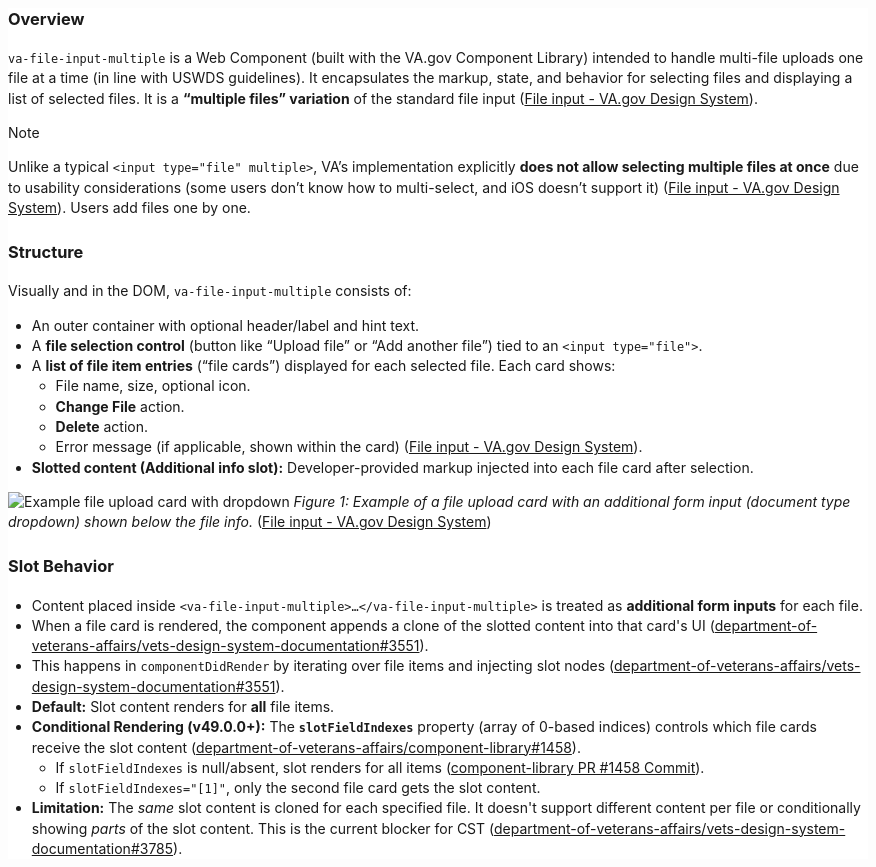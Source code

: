 ### Overview

`va-file-input-multiple` is a Web Component (built with the VA.gov Component Library) intended to handle multi-file uploads one file at a time (in line with USWDS guidelines). It encapsulates the markup, state, and behavior for selecting files and displaying a list of selected files. It is a **“multiple files” variation** of the standard file input ([File input - VA.gov Design System](https://design.va.gov/components/form/file-input#:~:text=This%20guidance%20covers%20two%20web,components)).

> [!NOTE]
> Unlike a typical `<input type="file" multiple>`, VA’s implementation explicitly **does not allow selecting multiple files at once** due to usability considerations (some users don’t know how to multi-select, and iOS doesn’t support it) ([File input - VA.gov Design System](https://design.va.gov/components/form/file-input#:~:text=,files%20in%20a%20file%20browser)). Users add files one by one.

### Structure

Visually and in the DOM, `va-file-input-multiple` consists of:
-   An outer container with optional header/label and hint text.
-   A **file selection control** (button like “Upload file” or “Add another file”) tied to an `<input type="file">`.
-   A **list of file item entries** (“file cards”) displayed for each selected file. Each card shows:
    -   File name, size, optional icon.
    -   **Change File** action.
    -   **Delete** action.
    -   Error message (if applicable, shown within the card) ([File input - VA.gov Design System](https://design.va.gov/components/form/file-input#:~:text=file%20input%20area,property)).
-   **Slotted content (Additional info slot):** Developer-provided markup injected into each file card after selection.

![Example file upload card with dropdown](https://design.va.gov/images/components/file-input/file-input-multiple-additional-info.png)
*Figure 1: Example of a file upload card with an additional form input (document type dropdown) shown below the file info.* ([File input - VA.gov Design System](https://design.va.gov/components/form/file-input))

### Slot Behavior

-   Content placed inside `<va-file-input-multiple>…</va-file-input-multiple>` is treated as **additional form inputs** for each file.
-   When a file card is rendered, the component appends a clone of the slotted content into that card's UI ([department-of-veterans-affairs/vets-design-system-documentation#3551](https://github.com/department-of-veterans-affairs/vets-design-system-documentation/issues/3551#:~:text=Currently%20there%20is%20no%20way,loop)).
-   This happens in `componentDidRender` by iterating over file items and injecting slot nodes ([department-of-veterans-affairs/vets-design-system-documentation#3551](https://github.com/department-of-veterans-affairs/vets-design-system-documentation/issues/3551#:~:text=Currently%20there%20is%20no%20way,loop)).
-   **Default:** Slot content renders for **all** file items.
-   **Conditional Rendering (v49.0.0+):** The **`slotFieldIndexes`** property (array of 0-based indices) controls which file cards receive the slot content ([department-of-veterans-affairs/component-library#1458](https://github.com/department-of-veterans-affairs/component-library/pull/1458#:~:text=Adds%20a%20property%20to%20allow,on%20specific%20file%20input%20fields)).
    -   If `slotFieldIndexes` is null/absent, slot renders for all items ([component-library PR #1458 Commit](https://github.com/department-of-veterans-affairs/component-library/pull/1458/commits/dbc64251a2ab29facb19d45a352ef8fa8157165f#:~:text=it,multiple%3E%3Cspan)).
    -   If `slotFieldIndexes="[1]"`, only the second file card gets the slot content.
-   **Limitation:** The *same* slot content is cloned for each specified file. It doesn't support different content per file or conditionally showing *parts* of the slot content. This is the current blocker for CST ([department-of-veterans-affairs/vets-design-system-documentation#3785](https://github.com/department-of-veterans-affairs/vets-design-system-documentation/issues/3785#:~:text=Our%20Use%20Case%3A%20When%20using,not%20supporting%20the%20two%20fields)).
